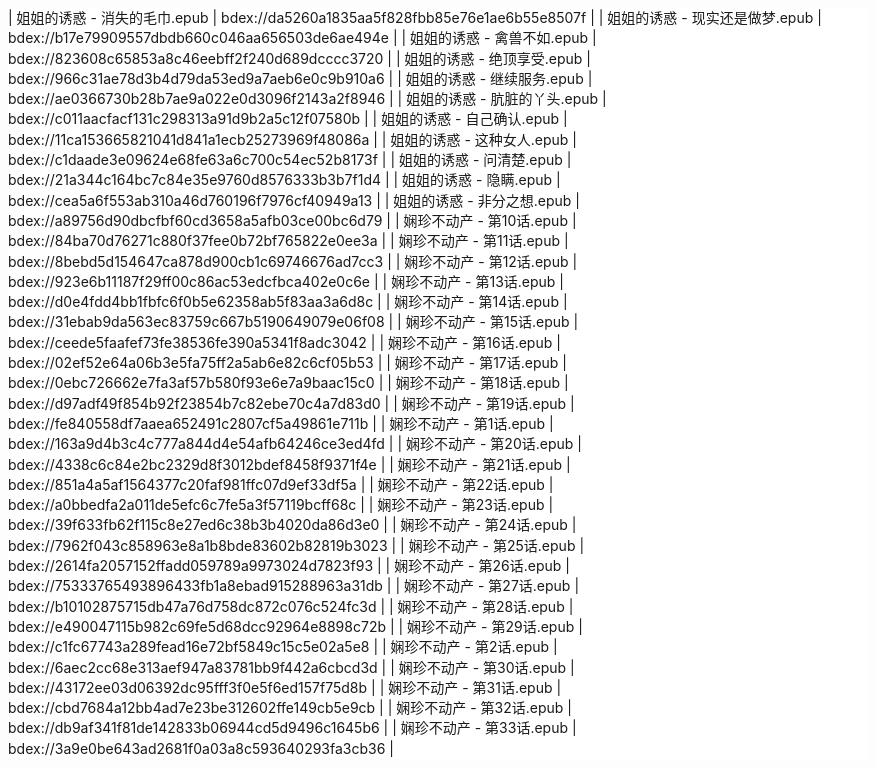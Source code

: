 | 姐姐的诱惑 - 消失的毛巾.epub | bdex://da5260a1835aa5f828fbb85e76e1ae6b55e8507f |
| 姐姐的诱惑 - 现实还是做梦.epub | bdex://b17e79909557dbdb660c046aa656503de6ae494e |
| 姐姐的诱惑 - 禽兽不如.epub | bdex://823608c65853a8c46eebff2f240d689dcccc3720 |
| 姐姐的诱惑 - 绝顶享受.epub | bdex://966c31ae78d3b4d79da53ed9a7aeb6e0c9b910a6 |
| 姐姐的诱惑 - 继续服务.epub | bdex://ae0366730b28b7ae9a022e0d3096f2143a2f8946 |
| 姐姐的诱惑 - 肮脏的丫头.epub | bdex://c011aacfacf131c298313a91d9b2a5c12f07580b |
| 姐姐的诱惑 - 自己确认.epub | bdex://11ca153665821041d841a1ecb25273969f48086a |
| 姐姐的诱惑 - 这种女人.epub | bdex://c1daade3e09624e68fe63a6c700c54ec52b8173f |
| 姐姐的诱惑 - 问清楚.epub | bdex://21a344c164bc7c84e35e9760d8576333b3b7f1d4 |
| 姐姐的诱惑 - 隐瞒.epub | bdex://cea5a6f553ab310a46d760196f7976cf40949a13 |
| 姐姐的诱惑 - 非分之想.epub | bdex://a89756d90dbcfbf60cd3658a5afb03ce00bc6d79 |
| 娴珍不动产 - 第10话.epub | bdex://84ba70d76271c880f37fee0b72bf765822e0ee3a |
| 娴珍不动产 - 第11话.epub | bdex://8bebd5d154647ca878d900cb1c69746676ad7cc3 |
| 娴珍不动产 - 第12话.epub | bdex://923e6b11187f29ff00c86ac53edcfbca402e0c6e |
| 娴珍不动产 - 第13话.epub | bdex://d0e4fdd4bb1fbfc6f0b5e62358ab5f83aa3a6d8c |
| 娴珍不动产 - 第14话.epub | bdex://31ebab9da563ec83759c667b5190649079e06f08 |
| 娴珍不动产 - 第15话.epub | bdex://ceede5faafef73fe38536fe390a5341f8adc3042 |
| 娴珍不动产 - 第16话.epub | bdex://02ef52e64a06b3e5fa75ff2a5ab6e82c6cf05b53 |
| 娴珍不动产 - 第17话.epub | bdex://0ebc726662e7fa3af57b580f93e6e7a9baac15c0 |
| 娴珍不动产 - 第18话.epub | bdex://d97adf49f854b92f23854b7c82ebe70c4a7d83d0 |
| 娴珍不动产 - 第19话.epub | bdex://fe840558df7aaea652491c2807cf5a49861e711b |
| 娴珍不动产 - 第1话.epub | bdex://163a9d4b3c4c777a844d4e54afb64246ce3ed4fd |
| 娴珍不动产 - 第20话.epub | bdex://4338c6c84e2bc2329d8f3012bdef8458f9371f4e |
| 娴珍不动产 - 第21话.epub | bdex://851a4a5af1564377c20faf981ffc07d9ef33df5a |
| 娴珍不动产 - 第22话.epub | bdex://a0bbedfa2a011de5efc6c7fe5a3f57119bcff68c |
| 娴珍不动产 - 第23话.epub | bdex://39f633fb62f115c8e27ed6c38b3b4020da86d3e0 |
| 娴珍不动产 - 第24话.epub | bdex://7962f043c858963e8a1b8bde83602b82819b3023 |
| 娴珍不动产 - 第25话.epub | bdex://2614fa2057152ffadd059789a9973024d7823f93 |
| 娴珍不动产 - 第26话.epub | bdex://75333765493896433fb1a8ebad915288963a31db |
| 娴珍不动产 - 第27话.epub | bdex://b10102875715db47a76d758dc872c076c524fc3d |
| 娴珍不动产 - 第28话.epub | bdex://e490047115b982c69fe5d68dcc92964e8898c72b |
| 娴珍不动产 - 第29话.epub | bdex://c1fc67743a289fead16e72bf5849c15c5e02a5e8 |
| 娴珍不动产 - 第2话.epub | bdex://6aec2cc68e313aef947a83781bb9f442a6cbcd3d |
| 娴珍不动产 - 第30话.epub | bdex://43172ee03d06392dc95fff3f0e5f6ed157f75d8b |
| 娴珍不动产 - 第31话.epub | bdex://cbd7684a12bb4ad7e23be312602ffe149cb5e9cb |
| 娴珍不动产 - 第32话.epub | bdex://db9af341f81de142833b06944cd5d9496c1645b6 |
| 娴珍不动产 - 第33话.epub | bdex://3a9e0be643ad2681f0a03a8c593640293fa3cb36 |